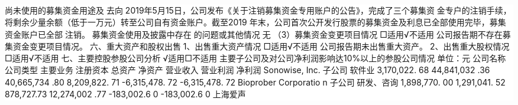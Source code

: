 尚未使用的募集资金用途及
去向
2019年5月15日，公司发布《关于注销募集资金专用账户的公告》，完成了三个募集资
金专户的注销手续，将剩余少量余额（低于一万元）转至公司自有资金账户。截至2019
年末，公司首次公开发行股票的募集资金及利息已全部使用完毕，募集资金账户已全部
注销。
募集资金使用及披露中存在
的问题或其他情况
无
（3）募集资金变更项目情况
□适用√不适用
公司报告期不存在募集资金变更项目情况。
六、重大资产和股权出售
1、出售重大资产情况
□适用√不适用
公司报告期未出售重大资产。
2、出售重大股权情况
□适用√不适用
七、主要控股参股公司分析
√适用□不适用
主要子公司及对公司净利润影响达10%以上的参股公司情况
单位：元
公司名称
公司类型
主要业务
注册资本
总资产
净资产
营业收入
营业利润
净利润
Sonowise,
Inc.
子公司
软件业
3,170,022.
68
44,841,032
.36
40,665,734
.80
8,209,822.
71
-6,315,478.
72
-6,315,478.
72
Bioprober
Corporatio
n
子公司
研发、咨询
1,898,770.
00
1,291,041.
52
878,727.73
12,274,002
.77
-183,002.6
0
-183,002.6
0
上海爱声